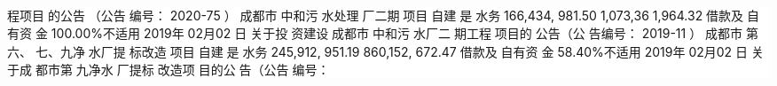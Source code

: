程项目
的公告
（公告
编号：
2020-75
）
成都市
中和污
水处理
厂二期
项目
自建
是
水务
166,434,
981.50
1,073,36
1,964.32
借款及
自有资
金
100.00%不适用
2019年
02月02
日
关于投
资建设
成都市
中和污
水厂二
期工程
项目的
公告（公
告编号：
2019-11
）
成都市
第六、
七、九净
水厂提
标改造
项目
自建
是
水务
245,912,
951.19
860,152,
672.47
借款及
自有资
金
58.40%不适用
2019年
02月02
日
关于成
都市第
九净水
厂提标
改造项
目的公
告（公告
编号：